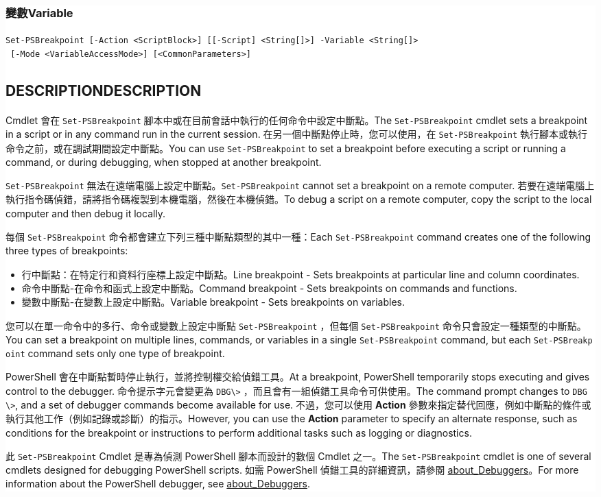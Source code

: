 ### <span data-ttu-id="cb5b1-109">變數</span><span class="sxs-lookup"><span data-stu-id="cb5b1-109">Variable</span></span>

```
Set-PSBreakpoint [-Action <ScriptBlock>] [[-Script] <String[]>] -Variable <String[]>
 [-Mode <VariableAccessMode>] [<CommonParameters>]
```

## <span data-ttu-id="cb5b1-110">DESCRIPTION</span><span class="sxs-lookup"><span data-stu-id="cb5b1-110">DESCRIPTION</span></span>

<span data-ttu-id="cb5b1-111">Cmdlet 會在 `Set-PSBreakpoint` 腳本中或在目前會話中執行的任何命令中設定中斷點。</span><span class="sxs-lookup"><span data-stu-id="cb5b1-111">The `Set-PSBreakpoint` cmdlet sets a breakpoint in a script or in any command run in the current session.</span></span> <span data-ttu-id="cb5b1-112">在另一個中斷點停止時，您可以使用，在 `Set-PSBreakpoint` 執行腳本或執行命令之前，或在調試期間設定中斷點。</span><span class="sxs-lookup"><span data-stu-id="cb5b1-112">You can use `Set-PSBreakpoint` to set a breakpoint before executing a script or running a command, or during debugging, when stopped at another breakpoint.</span></span>

<span data-ttu-id="cb5b1-113">`Set-PSBreakpoint` 無法在遠端電腦上設定中斷點。</span><span class="sxs-lookup"><span data-stu-id="cb5b1-113">`Set-PSBreakpoint` cannot set a breakpoint on a remote computer.</span></span> <span data-ttu-id="cb5b1-114">若要在遠端電腦上執行指令碼偵錯，請將指令碼複製到本機電腦，然後在本機偵錯。</span><span class="sxs-lookup"><span data-stu-id="cb5b1-114">To debug a script on a remote computer, copy the script to the local computer and then debug it locally.</span></span>

<span data-ttu-id="cb5b1-115">每個 `Set-PSBreakpoint` 命令都會建立下列三種中斷點類型的其中一種：</span><span class="sxs-lookup"><span data-stu-id="cb5b1-115">Each `Set-PSBreakpoint` command creates one of the following three types of breakpoints:</span></span>

- <span data-ttu-id="cb5b1-116">行中斷點：在特定行和資料行座標上設定中斷點。</span><span class="sxs-lookup"><span data-stu-id="cb5b1-116">Line breakpoint - Sets breakpoints at particular line and column coordinates.</span></span>
- <span data-ttu-id="cb5b1-117">命令中斷點-在命令和函式上設定中斷點。</span><span class="sxs-lookup"><span data-stu-id="cb5b1-117">Command breakpoint - Sets breakpoints on commands and functions.</span></span>
- <span data-ttu-id="cb5b1-118">變數中斷點-在變數上設定中斷點。</span><span class="sxs-lookup"><span data-stu-id="cb5b1-118">Variable breakpoint - Sets breakpoints on variables.</span></span>

<span data-ttu-id="cb5b1-119">您可以在單一命令中的多行、命令或變數上設定中斷點 `Set-PSBreakpoint` ，但每個 `Set-PSBreakpoint` 命令只會設定一種類型的中斷點。</span><span class="sxs-lookup"><span data-stu-id="cb5b1-119">You can set a breakpoint on multiple lines, commands, or variables in a single `Set-PSBreakpoint` command, but each `Set-PSBreakpoint` command sets only one type of breakpoint.</span></span>

<span data-ttu-id="cb5b1-120">PowerShell 會在中斷點暫時停止執行，並將控制權交給偵錯工具。</span><span class="sxs-lookup"><span data-stu-id="cb5b1-120">At a breakpoint, PowerShell temporarily stops executing and gives control to the debugger.</span></span> <span data-ttu-id="cb5b1-121">命令提示字元會變更為 `DBG\>` ，而且會有一組偵錯工具命令可供使用。</span><span class="sxs-lookup"><span data-stu-id="cb5b1-121">The command prompt changes to `DBG\>`, and a set of debugger commands become available for use.</span></span> <span data-ttu-id="cb5b1-122">不過，您可以使用 **Action** 參數來指定替代回應，例如中斷點的條件或執行其他工作（例如記錄或診斷）的指示。</span><span class="sxs-lookup"><span data-stu-id="cb5b1-122">However, you can use the **Action** parameter to specify an alternate response, such as conditions for the breakpoint or instructions to perform additional tasks such as logging or diagnostics.</span></span>

<span data-ttu-id="cb5b1-123">此 `Set-PSBreakpoint` Cmdlet 是專為偵測 PowerShell 腳本而設計的數個 Cmdlet 之一。</span><span class="sxs-lookup"><span data-stu-id="cb5b1-123">The `Set-PSBreakpoint` cmdlet is one of several cmdlets designed for debugging PowerShell scripts.</span></span>
<span data-ttu-id="cb5b1-124">如需 PowerShell 偵錯工具的詳細資訊，請參閱 [about_Debuggers](../Microsoft.PowerShell.Core/About/about_Debuggers.md)。</span><span class="sxs-lookup"><span data-stu-id="cb5b1-124">For more information about the PowerShell debugger, see [about_Debuggers](../Microsoft.PowerShell.Core/About/about_Debuggers.md).</span></span>
